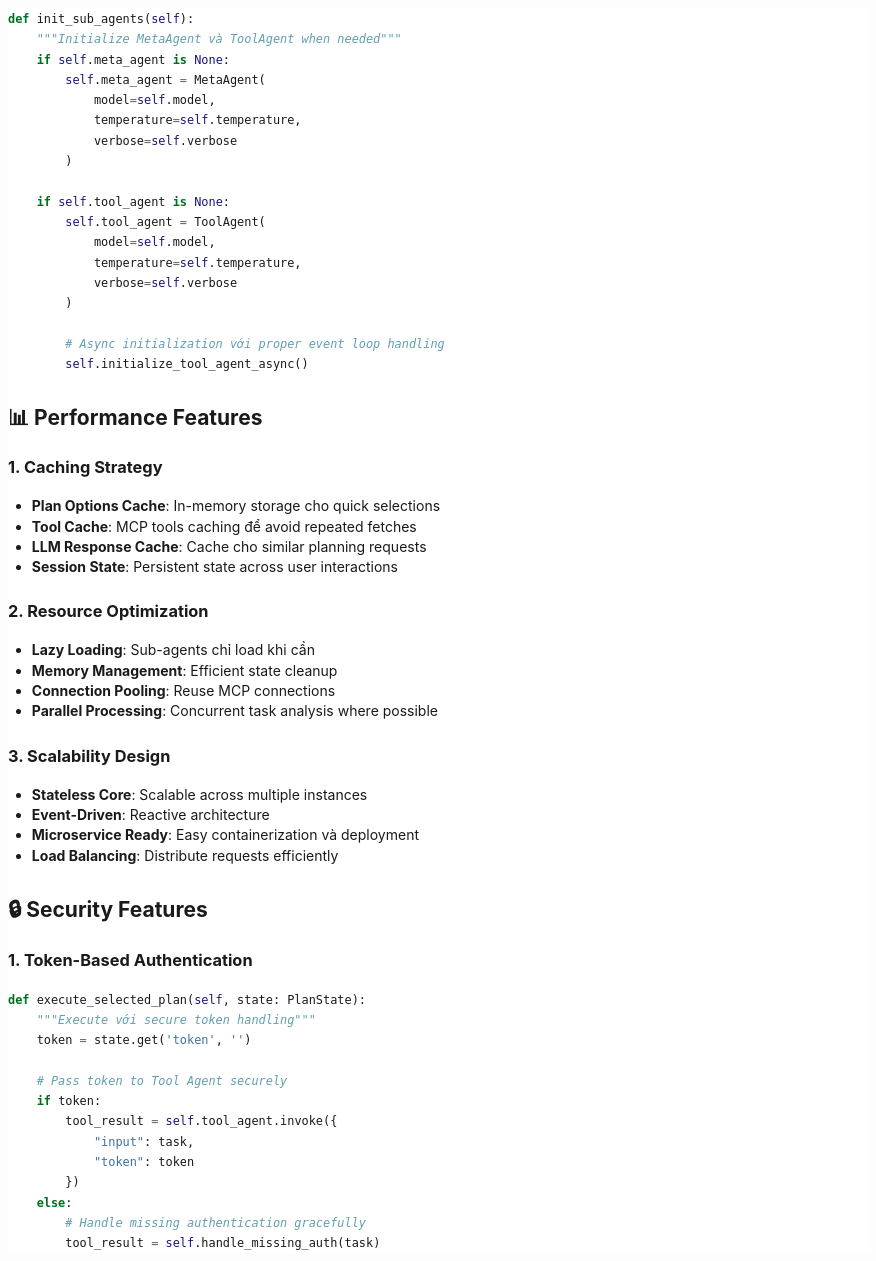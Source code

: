 ```python
def init_sub_agents(self):
    """Initialize MetaAgent và ToolAgent when needed"""
    if self.meta_agent is None:
        self.meta_agent = MetaAgent(
            model=self.model,
            temperature=self.temperature,
            verbose=self.verbose
        )
    
    if self.tool_agent is None:
        self.tool_agent = ToolAgent(
            model=self.model,
            temperature=self.temperature,
            verbose=self.verbose
        )
        
        # Async initialization với proper event loop handling
        self.initialize_tool_agent_async()
```

## 📊 Performance Features

### **1. Caching Strategy**

- **Plan Options Cache**: In-memory storage cho quick selections
- **Tool Cache**: MCP tools caching để avoid repeated fetches
- **LLM Response Cache**: Cache cho similar planning requests
- **Session State**: Persistent state across user interactions

### **2. Resource Optimization**

- **Lazy Loading**: Sub-agents chỉ load khi cần
- **Memory Management**: Efficient state cleanup
- **Connection Pooling**: Reuse MCP connections
- **Parallel Processing**: Concurrent task analysis where possible

### **3. Scalability Design**

- **Stateless Core**: Scalable across multiple instances
- **Event-Driven**: Reactive architecture
- **Microservice Ready**: Easy containerization và deployment
- **Load Balancing**: Distribute requests efficiently

## 🔒 Security Features

### **1. Token-Based Authentication**

```python
def execute_selected_plan(self, state: PlanState):
    """Execute với secure token handling"""
    token = state.get('token', '')
    
    # Pass token to Tool Agent securely
    if token:
        tool_result = self.tool_agent.invoke({
            "input": task, 
            "token": token
        })
    else:
        # Handle missing authentication gracefully
        tool_result = self.handle_missing_auth(task)
```
